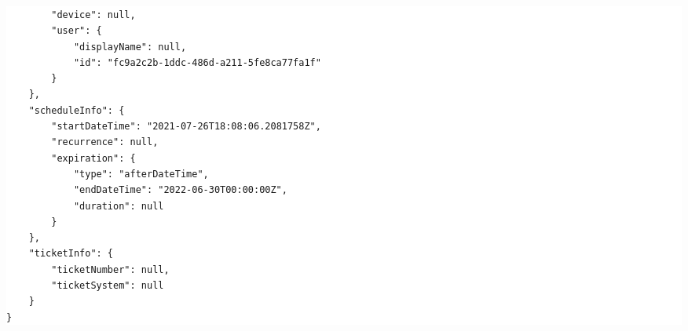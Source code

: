 ``` http
        "device": null,
        "user": {
            "displayName": null,
            "id": "fc9a2c2b-1ddc-486d-a211-5fe8ca77fa1f"
        }
    },
    "scheduleInfo": {
        "startDateTime": "2021-07-26T18:08:06.2081758Z",
        "recurrence": null,
        "expiration": {
            "type": "afterDateTime",
            "endDateTime": "2022-06-30T00:00:00Z",
            "duration": null
        }
    },
    "ticketInfo": {
        "ticketNumber": null,
        "ticketSystem": null
    }
}
```
